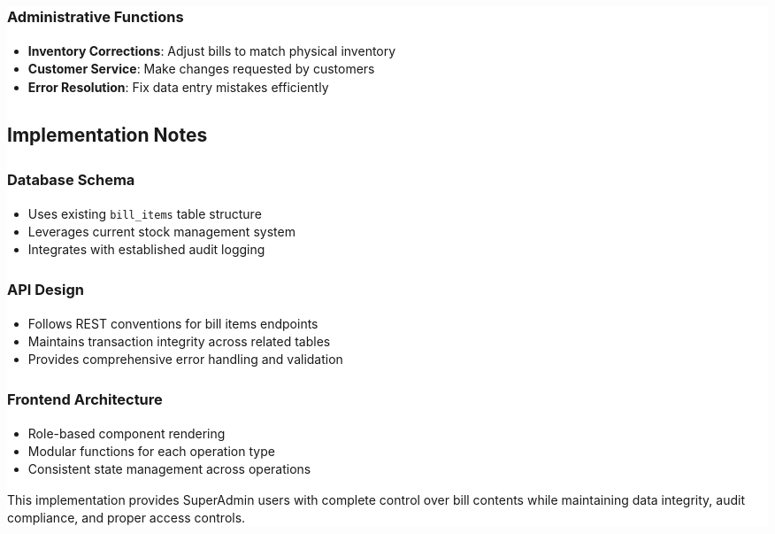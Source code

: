 ### Administrative Functions
- **Inventory Corrections**: Adjust bills to match physical inventory
- **Customer Service**: Make changes requested by customers
- **Error Resolution**: Fix data entry mistakes efficiently

## Implementation Notes

### Database Schema
- Uses existing `bill_items` table structure
- Leverages current stock management system
- Integrates with established audit logging

### API Design
- Follows REST conventions for bill items endpoints
- Maintains transaction integrity across related tables
- Provides comprehensive error handling and validation

### Frontend Architecture
- Role-based component rendering
- Modular functions for each operation type
- Consistent state management across operations

This implementation provides SuperAdmin users with complete control over bill contents while maintaining data integrity, audit compliance, and proper access controls.
